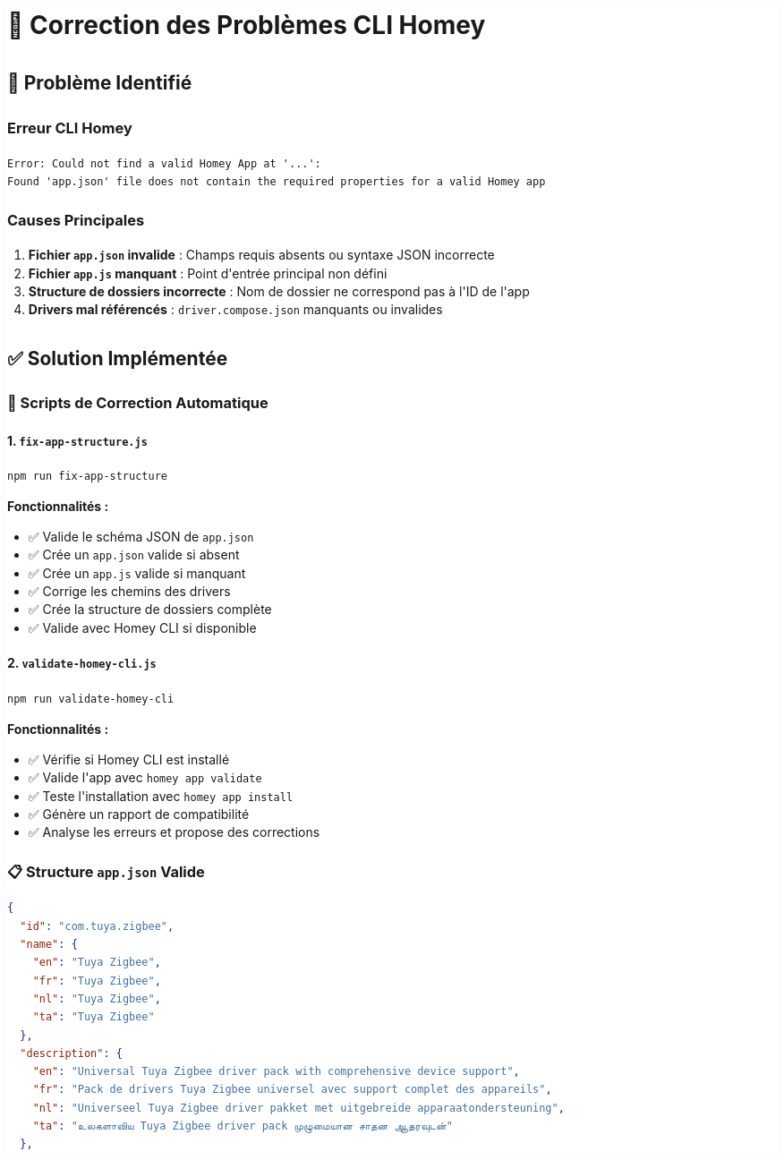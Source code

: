 # 🔧 Correction des Problèmes CLI Homey

## 🚨 Problème Identifié

### Erreur CLI Homey
```
Error: Could not find a valid Homey App at '...':
Found 'app.json' file does not contain the required properties for a valid Homey app
```

### Causes Principales
1. **Fichier `app.json` invalide** : Champs requis absents ou syntaxe JSON incorrecte
2. **Fichier `app.js` manquant** : Point d'entrée principal non défini
3. **Structure de dossiers incorrecte** : Nom de dossier ne correspond pas à l'ID de l'app
4. **Drivers mal référencés** : `driver.compose.json` manquants ou invalides

## ✅ Solution Implémentée

### 🔧 Scripts de Correction Automatique

#### 1. `fix-app-structure.js`
```bash
npm run fix-app-structure
```

**Fonctionnalités :**
- ✅ Valide le schéma JSON de `app.json`
- ✅ Crée un `app.json` valide si absent
- ✅ Crée un `app.js` valide si manquant
- ✅ Corrige les chemins des drivers
- ✅ Crée la structure de dossiers complète
- ✅ Valide avec Homey CLI si disponible

#### 2. `validate-homey-cli.js`
```bash
npm run validate-homey-cli
```

**Fonctionnalités :**
- ✅ Vérifie si Homey CLI est installé
- ✅ Valide l'app avec `homey app validate`
- ✅ Teste l'installation avec `homey app install`
- ✅ Génère un rapport de compatibilité
- ✅ Analyse les erreurs et propose des corrections

### 📋 Structure `app.json` Valide

```json
{
  "id": "com.tuya.zigbee",
  "name": {
    "en": "Tuya Zigbee",
    "fr": "Tuya Zigbee",
    "nl": "Tuya Zigbee",
    "ta": "Tuya Zigbee"
  },
  "description": {
    "en": "Universal Tuya Zigbee driver pack with comprehensive device support",
    "fr": "Pack de drivers Tuya Zigbee universel avec support complet des appareils",
    "nl": "Universeel Tuya Zigbee driver pakket met uitgebreide apparaatondersteuning",
    "ta": "உலகளாவிய Tuya Zigbee driver pack முழுமையான சாதன ஆதரவுடன்"
  },
```